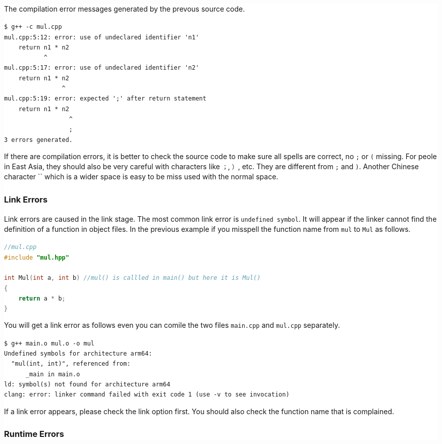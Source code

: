 The compilation error messages generated by the prevous source code.

```console
$ g++ -c mul.cpp
mul.cpp:5:12: error: use of undeclared identifier 'n1'
    return n1 * n2
           ^
mul.cpp:5:17: error: use of undeclared identifier 'n2'
    return n1 * n2
                ^
mul.cpp:5:19: error: expected ';' after return statement
    return n1 * n2
                  ^
                  ;
3 errors generated.
```

If there are compilation errors, it is better to check the source code to make sure all spells are correct, no `;` or `(` missing. For peole in East Asia, they should also be very careful with characters like `；`, `）`, etc. They are different from `;` and `)`. Another Chinese character `` which is a wider space is easy to be miss used with the normal space.

### Link Errors

Link errors are caused in the link stage. The most common link error is `undefined symbol`. It will appear if the linker cannot find the definition of a function in object files. In the previous example if you misspell the function name from `mul` to `Mul` as follows.

```cpp
//mul.cpp
#include "mul.hpp"

int Mul(int a, int b) //mul() is callled in main() but here it is Mul() 
{
    return a * b;
}
```

You will get a link error as follows even you can comile the two files `main.cpp` and `mul.cpp` separately.

```console
$ g++ main.o mul.o -o mul
Undefined symbols for architecture arm64:
  "mul(int, int)", referenced from:
      _main in main.o
ld: symbol(s) not found for architecture arm64
clang: error: linker command failed with exit code 1 (use -v to see invocation)
```

 If a link error appears, please check the link option first. You should also check the function name that is complained.

### Runtime Errors
